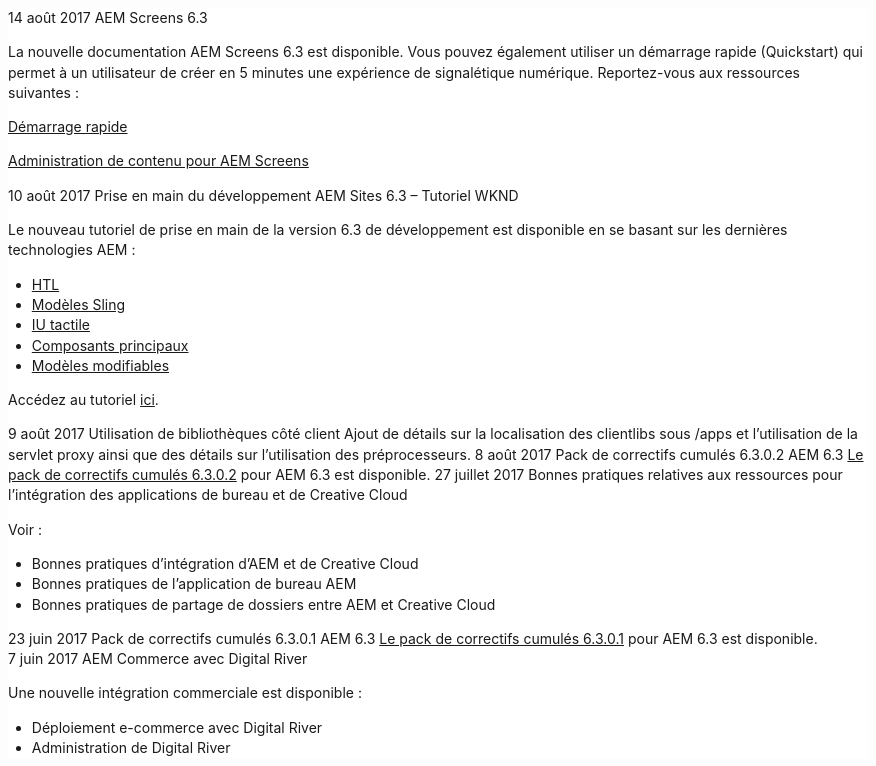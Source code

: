   </tr>
  <tr>
   <td>14 août 2017</td> 
   <td>AEM Screens 6.3</td> 
   <td><p>La nouvelle documentation AEM Screens 6.3 est disponible. Vous pouvez également utiliser un démarrage rapide (Quickstart) qui permet à un utilisateur de créer en 5 minutes une expérience de signalétique numérique. Reportez-vous aux ressources suivantes :</p> <p><a href="https://helpx.adobe.com/experience-manager/6-3/sites/deploying/using/setting-up-a-basic-project-screens.html">Démarrage rapide</a></p> <p><a href="https://helpx.adobe.com/fr/experience-manager/6-3/sites/administering/using/administering-screens.html">Administration de contenu pour AEM Screens</a><br /> </p> </td> 
  </tr>
  <tr>
   <td>10 août 2017</td> 
   <td>Prise en main du développement AEM Sites 6.3 – Tutoriel WKND</td> 
   <td><p>Le nouveau tutoriel de prise en main de la version 6.3 de développement est disponible en se basant sur les dernières technologies AEM :</p> 
    <ul> 
     <li><a href="https://helpx.adobe.com/fr/experience-manager/htl/using/overview.html">HTL</a></li> 
     <li><a href="https://sling.apache.org/documentation/bundles/models.html">Modèles Sling</a></li> 
     <li><a href="https://helpx.adobe.com/fr/experience-manager/6-3/sites/developing/using/touch-ui-concepts.html">IU tactile</a></li> 
     <li><a href="https://docs.adobe.com/content/help/fr-FR/experience-manager-core-components/using/introduction.html">Composants principaux</a></li> 
     <li><a href="https://helpx.adobe.com/fr/experience-manager/6-3/sites/developing/using/page-templates-editable.html">Modèles modifiables</a></li> 
    </ul> <p>Accédez au tutoriel <a href="https://helpx.adobe.com/fr/experience-manager/6-3/sites/developing/using/getting-started.html">ici</a>.</p> </td> 
  </tr>
  <tr>
   <td>9 août 2017</td> 
   <td>Utilisation de bibliothèques côté client</td> 
   <td>Ajout de détails sur la localisation des clientlibs sous /apps et l’utilisation de la servlet proxy ainsi que des détails sur l’utilisation des préprocesseurs.</td> 
  </tr>
  <tr>
   <td>8 août 2017</td> 
   <td>Pack de correctifs cumulés 6.3.0.2 AEM 6.3</td> 
   <td><a href="release-notes-aem-6-3-cumulative-fix-pack.md">Le pack de correctifs cumulés 6.3.0.2</a> pour AEM 6.3 est disponible.</td> 
  </tr>
  <tr>
   <td>27 juillet 2017</td> 
   <td>Bonnes pratiques relatives aux ressources pour l’intégration des applications de bureau et de Creative Cloud</td> 
   <td><p>Voir :</p> 
    <ul> 
     <li>Bonnes pratiques d’intégration d’AEM et de Creative Cloud</li> 
     <li>Bonnes pratiques de l’application de bureau AEM</li> 
     <li>Bonnes pratiques de partage de dossiers entre AEM et Creative Cloud</li> 
    </ul> </td> 
  </tr>
  <tr>
   <td>23 juin 2017</td> 
   <td>Pack de correctifs cumulés 6.3.0.1 AEM 6.3</td> 
   <td><a href="release-notes-aem-6-3-cumulative-fix-pack.md">Le pack de correctifs cumulés 6.3.0.1</a> pour AEM 6.3 est disponible.</td> 
  </tr>
  <tr>
   <td>7 juin 2017</td> 
   <td>AEM Commerce avec Digital River</td> 
   <td><p>Une nouvelle intégration commerciale est disponible :</p> 
    <ul> 
     <li>Déploiement e-commerce avec Digital River</li> 
     <li>Administration de Digital River</li> 